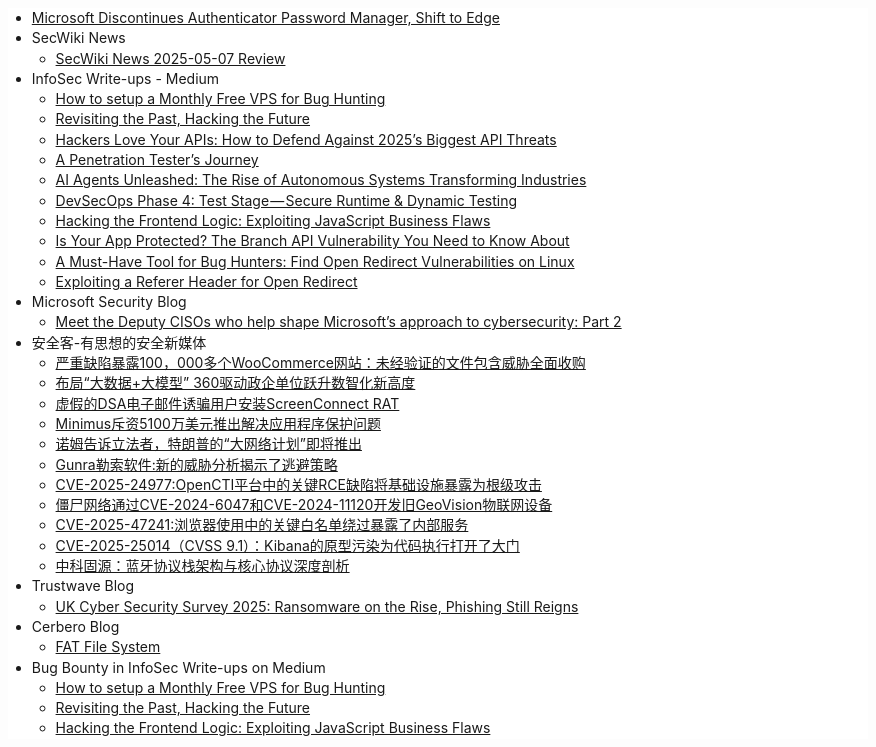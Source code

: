   - [Microsoft Discontinues Authenticator Password Manager, Shift to Edge](https://securityboulevard.com/2025/05/microsoft-discontinues-authenticator-password-manager-shift-to-edge/?utm_source=rss&utm_medium=rss&utm_campaign=microsoft-discontinues-authenticator-password-manager-shift-to-edge)
- SecWiki News
  - [SecWiki News 2025-05-07 Review](http://www.sec-wiki.com/?2025-05-07)
- InfoSec Write-ups - Medium
  - [How to setup a Monthly Free VPS for Bug Hunting](https://infosecwriteups.com/how-to-setup-a-monthly-free-vps-for-bug-hunting-d41d0fa3ed6c?source=rss----7b722bfd1b8d---4)
  - [Revisiting the Past, Hacking the Future](https://infosecwriteups.com/invalid-bug-c3cae222858c?source=rss----7b722bfd1b8d---4)
  - [Hackers Love Your APIs: How to Defend Against 2025’s Biggest API Threats](https://infosecwriteups.com/hackers-love-your-apis-how-to-defend-against-2025s-biggest-api-threats-18e1561e4fcb?source=rss----7b722bfd1b8d---4)
  - [A Penetration Tester’s Journey](https://infosecwriteups.com/a-penetration-testers-journey-ad6f5291395c?source=rss----7b722bfd1b8d---4)
  - [AI Agents Unleashed: The Rise of Autonomous Systems Transforming Industries](https://infosecwriteups.com/ai-agents-unleashed-the-rise-of-autonomous-systems-transforming-industries-e9c0403327ef?source=rss----7b722bfd1b8d---4)
  - [DevSecOps Phase 4: Test Stage — Secure Runtime & Dynamic Testing](https://infosecwriteups.com/devsecops-phase-4-test-stage-secure-runtime-dynamic-testing-02e7fd28ae15?source=rss----7b722bfd1b8d---4)
  - [Hacking the Frontend Logic: Exploiting JavaScript Business Flaws](https://infosecwriteups.com/hacking-the-frontend-logic-exploiting-javascript-business-flaws-b6600fafd8a4?source=rss----7b722bfd1b8d---4)
  - [Is Your App Protected? The Branch API Vulnerability You Need to Know About](https://infosecwriteups.com/is-your-app-protected-the-branch-api-vulnerability-you-need-to-know-about-d5eecee12c91?source=rss----7b722bfd1b8d---4)
  - [A Must-Have Tool for Bug Hunters: Find Open Redirect Vulnerabilities on Linux](https://infosecwriteups.com/a-must-have-tool-for-bug-hunters-find-open-redirect-vulnerabilities-on-linux-21ad0c7d148e?source=rss----7b722bfd1b8d---4)
  - [Exploiting a Referer Header for Open Redirect](https://infosecwriteups.com/exploiting-a-referer-header-for-open-redirect-ee2baa4a45b5?source=rss----7b722bfd1b8d---4)
- Microsoft Security Blog
  - [Meet the Deputy CISOs who help shape Microsoft’s approach to cybersecurity: Part 2](https://www.microsoft.com/en-us/security/blog/2025/05/07/meet-the-deputy-cisos-who-help-shape-microsofts-approach-to-cybersecurity-part-2/)
- 安全客-有思想的安全新媒体
  - [严重缺陷暴露100，000多个WooCommerce网站：未经验证的文件包含威胁全面收购](https://www.anquanke.com/post/id/307163)
  - [布局“大数据+大模型” 360驱动政企单位跃升数智化新高度](https://www.anquanke.com/post/id/307121)
  - [虚假的DSA电子邮件诱骗用户安装ScreenConnect RAT](https://www.anquanke.com/post/id/307155)
  - [Minimus斥资5100万美元推出解决应用程序保护问题](https://www.anquanke.com/post/id/307153)
  - [诺姆告诉立法者，特朗普的“大网络计划”即将推出](https://www.anquanke.com/post/id/307150)
  - [Gunra勒索软件:新的威胁分析揭示了逃避策略](https://www.anquanke.com/post/id/307146)
  - [CVE-2025-24977:OpenCTI平台中的关键RCE缺陷将基础设施暴露为根级攻击](https://www.anquanke.com/post/id/307143)
  - [僵尸网络通过CVE-2024-6047和CVE-2024-11120开发旧GeoVision物联网设备](https://www.anquanke.com/post/id/307139)
  - [CVE-2025-47241:浏览器使用中的关键白名单绕过暴露了内部服务](https://www.anquanke.com/post/id/307134)
  - [CVE-2025-25014（CVSS 9.1）：Kibana的原型污染为代码执行打开了大门](https://www.anquanke.com/post/id/307127)
  - [中科固源：蓝牙协议栈架构与核心协议深度剖析](https://www.anquanke.com/post/id/307118)
- Trustwave Blog
  - [UK Cyber Security Survey 2025: Ransomware on the Rise, Phishing Still Reigns](https://www.trustwave.com/en-us/resources/blogs/trustwave-blog/uk-cyber-security-survey-2025-ransomware-on-the-rise-phishing-still-reigns/)
- Cerbero Blog
  - [FAT File System](https://blog.cerbero.io/fat-file-system/)
- Bug Bounty in InfoSec Write-ups on Medium
  - [How to setup a Monthly Free VPS for Bug Hunting](https://infosecwriteups.com/how-to-setup-a-monthly-free-vps-for-bug-hunting-d41d0fa3ed6c?source=rss----7b722bfd1b8d--bug_bounty)
  - [Revisiting the Past, Hacking the Future](https://infosecwriteups.com/invalid-bug-c3cae222858c?source=rss----7b722bfd1b8d--bug_bounty)
  - [Hacking the Frontend Logic: Exploiting JavaScript Business Flaws](https://infosecwriteups.com/hacking-the-frontend-logic-exploiting-javascript-business-flaws-b6600fafd8a4?source=rss----7b722bfd1b8d--bug_bounty)